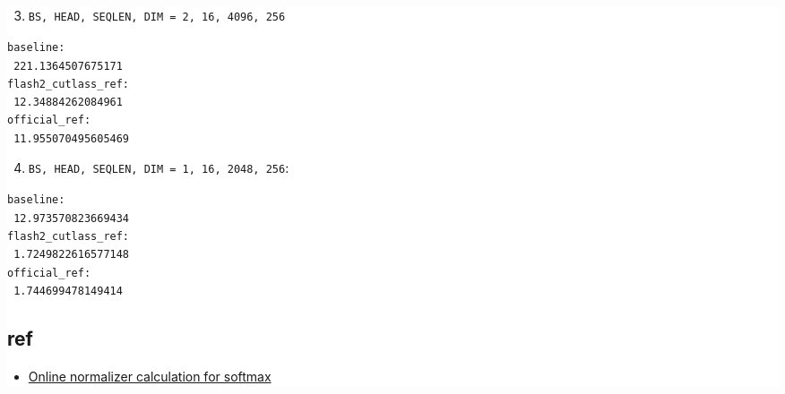 3. `BS, HEAD, SEQLEN, DIM = 2, 16, 4096, 256`

```
baseline: 
 221.1364507675171
flash2_cutlass_ref: 
 12.34884262084961
official_ref: 
 11.955070495605469
```

4. `BS, HEAD, SEQLEN, DIM = 1, 16, 2048, 256`:

```
baseline: 
 12.973570823669434
flash2_cutlass_ref: 
 1.7249822616577148
official_ref: 
 1.744699478149414
```

## ref

- [Online normalizer calculation for softmax](https://arxiv.org/abs/1805.02867)




